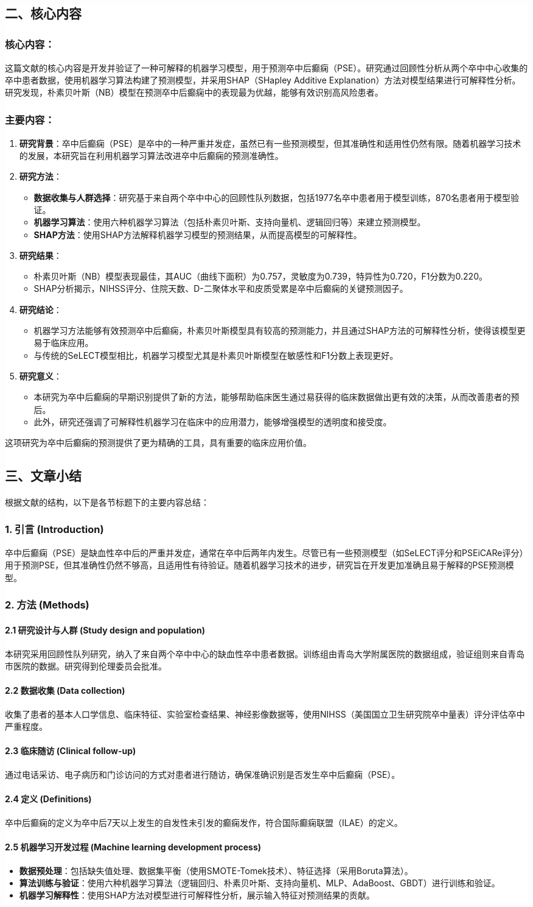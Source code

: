 


## 二、核心内容
### 核心内容：
这篇文献的核心内容是开发并验证了一种可解释的机器学习模型，用于预测卒中后癫痫（PSE）。研究通过回顾性分析从两个卒中中心收集的卒中患者数据，使用机器学习算法构建了预测模型，并采用SHAP（SHapley Additive Explanation）方法对模型结果进行可解释性分析。研究发现，朴素贝叶斯（NB）模型在预测卒中后癫痫中的表现最为优越，能够有效识别高风险患者。

### 主要内容：
1. **研究背景**：卒中后癫痫（PSE）是卒中的一种严重并发症，虽然已有一些预测模型，但其准确性和适用性仍然有限。随着机器学习技术的发展，本研究旨在利用机器学习算法改进卒中后癫痫的预测准确性。

2. **研究方法**：
   - **数据收集与人群选择**：研究基于来自两个卒中中心的回顾性队列数据，包括1977名卒中患者用于模型训练，870名患者用于模型验证。
   - **机器学习算法**：使用六种机器学习算法（包括朴素贝叶斯、支持向量机、逻辑回归等）来建立预测模型。
   - **SHAP方法**：使用SHAP方法解释机器学习模型的预测结果，从而提高模型的可解释性。

3. **研究结果**：
   - 朴素贝叶斯（NB）模型表现最佳，其AUC（曲线下面积）为0.757，灵敏度为0.739，特异性为0.720，F1分数为0.220。
   - SHAP分析揭示，NIHSS评分、住院天数、D-二聚体水平和皮质受累是卒中后癫痫的关键预测因子。

4. **研究结论**：
   - 机器学习方法能够有效预测卒中后癫痫，朴素贝叶斯模型具有较高的预测能力，并且通过SHAP方法的可解释性分析，使得该模型更易于临床应用。
   - 与传统的SeLECT模型相比，机器学习模型尤其是朴素贝叶斯模型在敏感性和F1分数上表现更好。

5. **研究意义**：
   - 本研究为卒中后癫痫的早期识别提供了新的方法，能够帮助临床医生通过易获得的临床数据做出更有效的决策，从而改善患者的预后。
   - 此外，研究还强调了可解释性机器学习在临床中的应用潜力，能够增强模型的透明度和接受度。

这项研究为卒中后癫痫的预测提供了更为精确的工具，具有重要的临床应用价值。

## 三、文章小结
根据文献的结构，以下是各节标题下的主要内容总结：

### 1. 引言 (Introduction)
卒中后癫痫（PSE）是缺血性卒中后的严重并发症，通常在卒中后两年内发生。尽管已有一些预测模型（如SeLECT评分和PSEiCARe评分）用于预测PSE，但其准确性仍然不够高，且适用性有待验证。随着机器学习技术的进步，研究旨在开发更加准确且易于解释的PSE预测模型。

### 2. 方法 (Methods)
#### 2.1 研究设计与人群 (Study design and population)
本研究采用回顾性队列研究，纳入了来自两个卒中中心的缺血性卒中患者数据。训练组由青岛大学附属医院的数据组成，验证组则来自青岛市医院的数据。研究得到伦理委员会批准。

#### 2.2 数据收集 (Data collection)
收集了患者的基本人口学信息、临床特征、实验室检查结果、神经影像数据等，使用NIHSS（美国国立卫生研究院卒中量表）评分评估卒中严重程度。

#### 2.3 临床随访 (Clinical follow-up)
通过电话采访、电子病历和门诊访问的方式对患者进行随访，确保准确识别是否发生卒中后癫痫（PSE）。

#### 2.4 定义 (Definitions)
卒中后癫痫的定义为卒中后7天以上发生的自发性未引发的癫痫发作，符合国际癫痫联盟（ILAE）的定义。

#### 2.5 机器学习开发过程 (Machine learning development process)
- **数据预处理**：包括缺失值处理、数据集平衡（使用SMOTE-Tomek技术）、特征选择（采用Boruta算法）。
- **算法训练与验证**：使用六种机器学习算法（逻辑回归、朴素贝叶斯、支持向量机、MLP、AdaBoost、GBDT）进行训练和验证。
- **机器学习解释性**：使用SHAP方法对模型进行可解释性分析，展示输入特征对预测结果的贡献。
